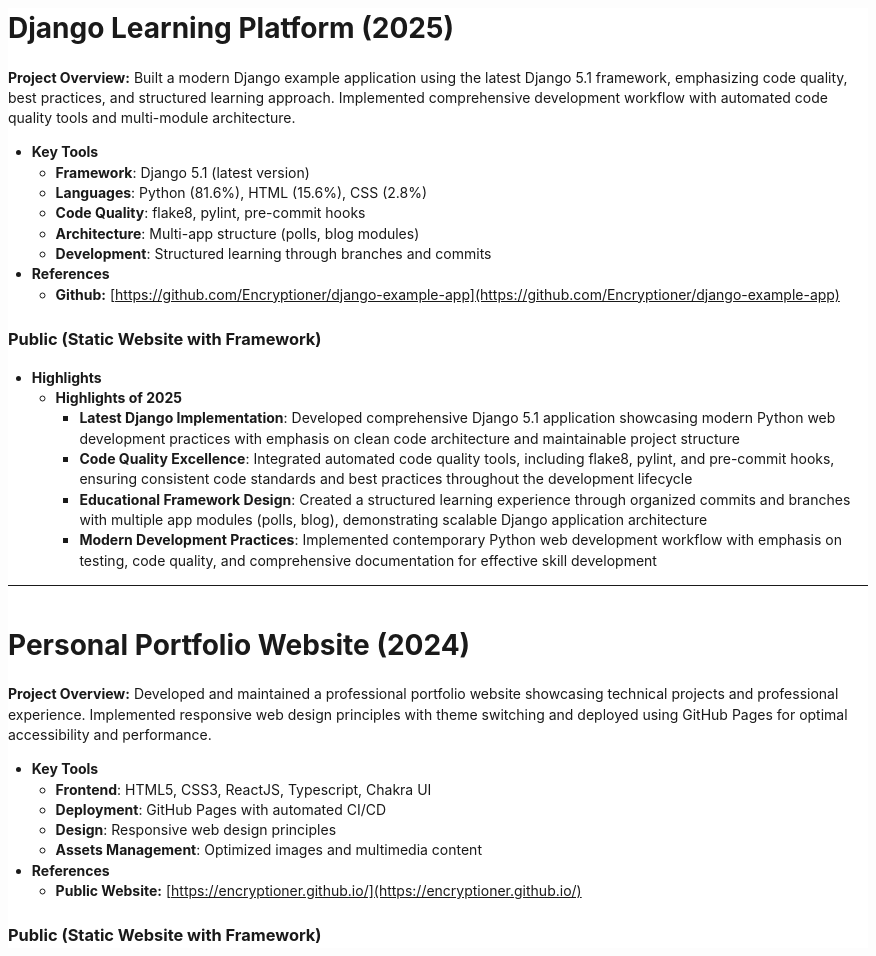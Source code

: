 
# Django Learning Platform (2025)

**Project Overview:** Built a modern Django example application using the latest Django 5.1 framework, emphasizing code quality, best practices, and structured learning approach. Implemented comprehensive development workflow with automated code quality tools and multi-module architecture.

- **Key Tools**
    - **Framework**: Django 5.1 (latest version)
    - **Languages**: Python (81.6%), HTML (15.6%), CSS (2.8%)
    - **Code Quality**: flake8, pylint, pre-commit hooks
    - **Architecture**: Multi-app structure (polls, blog modules)
    - **Development**: Structured learning through branches and commits
- **References**
    - **Github:**  [https://github.com/Encryptioner/django-example-app](https://github.com/Encryptioner/django-example-app)

### Public (Static Website with Framework)

- **Highlights**
    - **Highlights of 2025**
        - **Latest Django Implementation**: Developed comprehensive Django 5.1 application showcasing modern Python web development practices with emphasis on clean code architecture and maintainable project structure
        - **Code Quality Excellence**: Integrated automated code quality tools, including flake8, pylint, and pre-commit hooks, ensuring consistent code standards and best practices throughout the development lifecycle
        - **Educational Framework Design**: Created a structured learning experience through organized commits and branches with multiple app modules (polls, blog), demonstrating scalable Django application architecture
        - **Modern Development Practices**: Implemented contemporary Python web development workflow with emphasis on testing, code quality, and comprehensive documentation for effective skill development

---

# Personal Portfolio Website (2024)

**Project Overview:** Developed and maintained a professional portfolio website showcasing technical projects and professional experience. Implemented responsive web design principles with theme switching and deployed using GitHub Pages for optimal accessibility and performance.

- **Key Tools**
    - **Frontend**: HTML5, CSS3, ReactJS, Typescript, Chakra UI
    - **Deployment**: GitHub Pages with automated CI/CD
    - **Design**: Responsive web design principles
    - **Assets Management**: Optimized images and multimedia content
- **References**
    - **Public Website:** [https://encryptioner.github.io/](https://encryptioner.github.io/)

### Public (Static Website with Framework)
